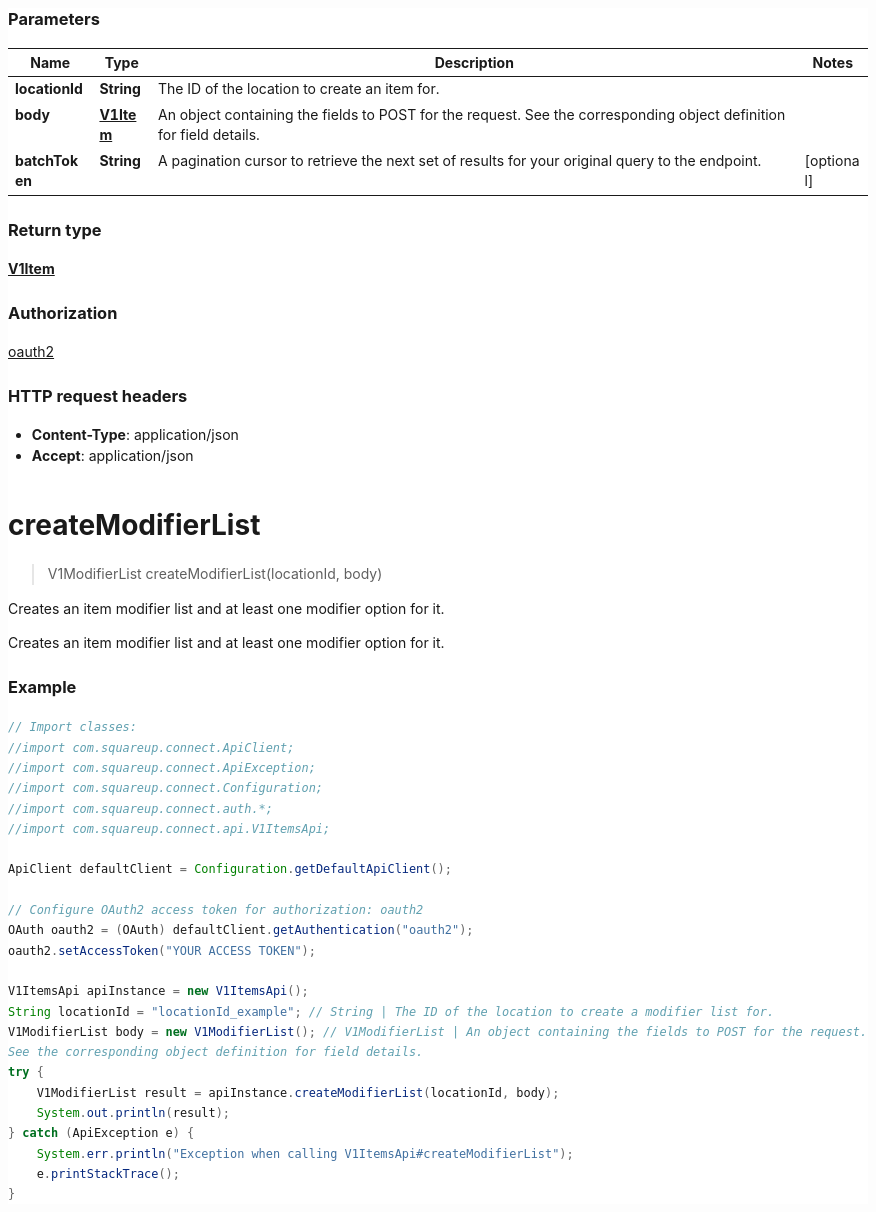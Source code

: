 ### Parameters

Name | Type | Description  | Notes
------------- | ------------- | ------------- | -------------
 **locationId** | **String**| The ID of the location to create an item for. |
 **body** | [**V1Item**](V1Item.md)| An object containing the fields to POST for the request.  See the corresponding object definition for field details. |
 **batchToken** | **String**| A pagination cursor to retrieve the next set of results for your original query to the endpoint. | [optional]

### Return type

[**V1Item**](V1Item.md)

### Authorization

[oauth2](../README.md#oauth2)

### HTTP request headers

 - **Content-Type**: application/json
 - **Accept**: application/json

<a name="createModifierList"></a>
# **createModifierList**
> V1ModifierList createModifierList(locationId, body)

Creates an item modifier list and at least one modifier option for it.

Creates an item modifier list and at least one modifier option for it.

### Example
```java
// Import classes:
//import com.squareup.connect.ApiClient;
//import com.squareup.connect.ApiException;
//import com.squareup.connect.Configuration;
//import com.squareup.connect.auth.*;
//import com.squareup.connect.api.V1ItemsApi;

ApiClient defaultClient = Configuration.getDefaultApiClient();

// Configure OAuth2 access token for authorization: oauth2
OAuth oauth2 = (OAuth) defaultClient.getAuthentication("oauth2");
oauth2.setAccessToken("YOUR ACCESS TOKEN");

V1ItemsApi apiInstance = new V1ItemsApi();
String locationId = "locationId_example"; // String | The ID of the location to create a modifier list for.
V1ModifierList body = new V1ModifierList(); // V1ModifierList | An object containing the fields to POST for the request.  See the corresponding object definition for field details.
try {
    V1ModifierList result = apiInstance.createModifierList(locationId, body);
    System.out.println(result);
} catch (ApiException e) {
    System.err.println("Exception when calling V1ItemsApi#createModifierList");
    e.printStackTrace();
}
```
